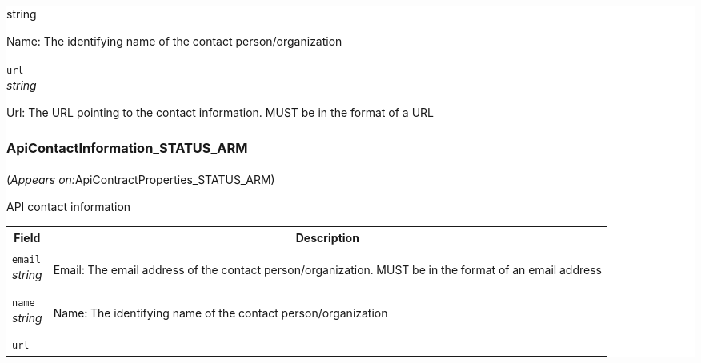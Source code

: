 string
</em>
</td>
<td>
<p>Name: The identifying name of the contact person/organization</p>
</td>
</tr>
<tr>
<td>
<code>url</code><br/>
<em>
string
</em>
</td>
<td>
<p>Url: The URL pointing to the contact information. MUST be in the format of a URL</p>
</td>
</tr>
</tbody>
</table>
<h3 id="apimanagement.azure.com/v1api20230501preview.ApiContactInformation_STATUS_ARM">ApiContactInformation_STATUS_ARM
</h3>
<p>
(<em>Appears on:</em><a href="#apimanagement.azure.com/v1api20230501preview.ApiContractProperties_STATUS_ARM">ApiContractProperties_STATUS_ARM</a>)
</p>
<div>
<p>API contact information</p>
</div>
<table>
<thead>
<tr>
<th>Field</th>
<th>Description</th>
</tr>
</thead>
<tbody>
<tr>
<td>
<code>email</code><br/>
<em>
string
</em>
</td>
<td>
<p>Email: The email address of the contact person/organization. MUST be in the format of an email address</p>
</td>
</tr>
<tr>
<td>
<code>name</code><br/>
<em>
string
</em>
</td>
<td>
<p>Name: The identifying name of the contact person/organization</p>
</td>
</tr>
<tr>
<td>
<code>url</code><br/>